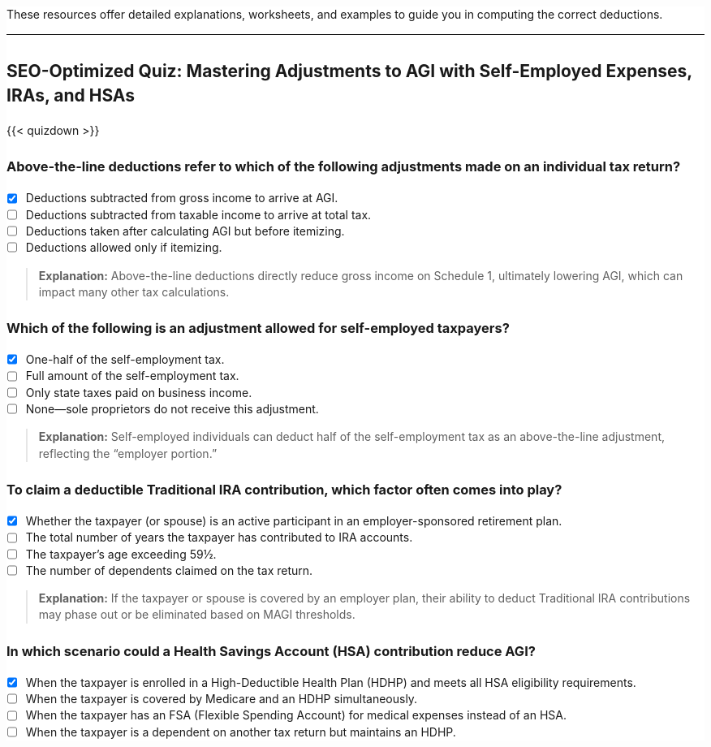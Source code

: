 These resources offer detailed explanations, worksheets, and examples to guide you in computing the correct deductions.

---

## SEO-Optimized Quiz: Mastering Adjustments to AGI with Self-Employed Expenses, IRAs, and HSAs

{{< quizdown >}}

### Above-the-line deductions refer to which of the following adjustments made on an individual tax return?

- [x] Deductions subtracted from gross income to arrive at AGI.
- [ ] Deductions subtracted from taxable income to arrive at total tax.
- [ ] Deductions taken after calculating AGI but before itemizing.
- [ ] Deductions allowed only if itemizing.

> **Explanation:** Above-the-line deductions directly reduce gross income on Schedule 1, ultimately lowering AGI, which can impact many other tax calculations.

### Which of the following is an adjustment allowed for self-employed taxpayers?

- [x] One-half of the self-employment tax.
- [ ] Full amount of the self-employment tax.
- [ ] Only state taxes paid on business income.
- [ ] None—sole proprietors do not receive this adjustment.

> **Explanation:** Self-employed individuals can deduct half of the self-employment tax as an above-the-line adjustment, reflecting the “employer portion.”

### To claim a deductible Traditional IRA contribution, which factor often comes into play?

- [x] Whether the taxpayer (or spouse) is an active participant in an employer-sponsored retirement plan.
- [ ] The total number of years the taxpayer has contributed to IRA accounts.
- [ ] The taxpayer’s age exceeding 59½.
- [ ] The number of dependents claimed on the tax return.

> **Explanation:** If the taxpayer or spouse is covered by an employer plan, their ability to deduct Traditional IRA contributions may phase out or be eliminated based on MAGI thresholds.

### In which scenario could a Health Savings Account (HSA) contribution reduce AGI?

- [x] When the taxpayer is enrolled in a High-Deductible Health Plan (HDHP) and meets all HSA eligibility requirements.
- [ ] When the taxpayer is covered by Medicare and an HDHP simultaneously.
- [ ] When the taxpayer has an FSA (Flexible Spending Account) for medical expenses instead of an HSA.
- [ ] When the taxpayer is a dependent on another tax return but maintains an HDHP.
